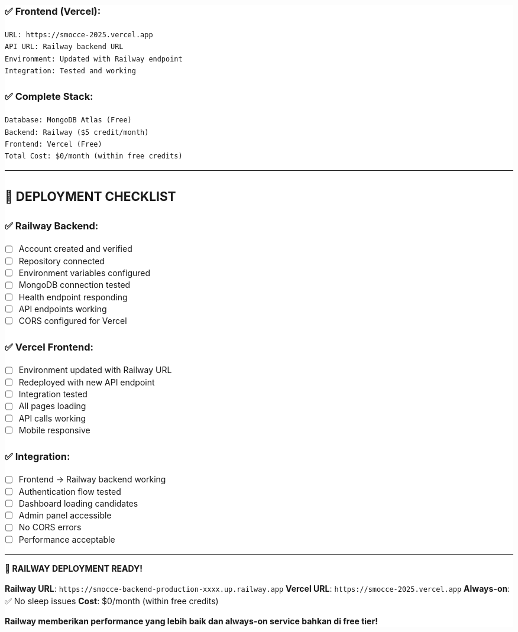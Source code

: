 ### **✅ Frontend (Vercel):**
```
URL: https://smocce-2025.vercel.app
API URL: Railway backend URL
Environment: Updated with Railway endpoint
Integration: Tested and working
```

### **✅ Complete Stack:**
```
Database: MongoDB Atlas (Free)
Backend: Railway ($5 credit/month)
Frontend: Vercel (Free)
Total Cost: $0/month (within free credits)
```

---

## 🎉 **DEPLOYMENT CHECKLIST**

### **✅ Railway Backend:**
- [ ] Account created and verified
- [ ] Repository connected
- [ ] Environment variables configured
- [ ] MongoDB connection tested
- [ ] Health endpoint responding
- [ ] API endpoints working
- [ ] CORS configured for Vercel

### **✅ Vercel Frontend:**
- [ ] Environment updated with Railway URL
- [ ] Redeployed with new API endpoint
- [ ] Integration tested
- [ ] All pages loading
- [ ] API calls working
- [ ] Mobile responsive

### **✅ Integration:**
- [ ] Frontend → Railway backend working
- [ ] Authentication flow tested
- [ ] Dashboard loading candidates
- [ ] Admin panel accessible
- [ ] No CORS errors
- [ ] Performance acceptable

---

**🚀 RAILWAY DEPLOYMENT READY!**

**Railway URL**: `https://smocce-backend-production-xxxx.up.railway.app`
**Vercel URL**: `https://smocce-2025.vercel.app`
**Always-on**: ✅ No sleep issues
**Cost**: $0/month (within free credits)

**Railway memberikan performance yang lebih baik dan always-on service bahkan di free tier!**
